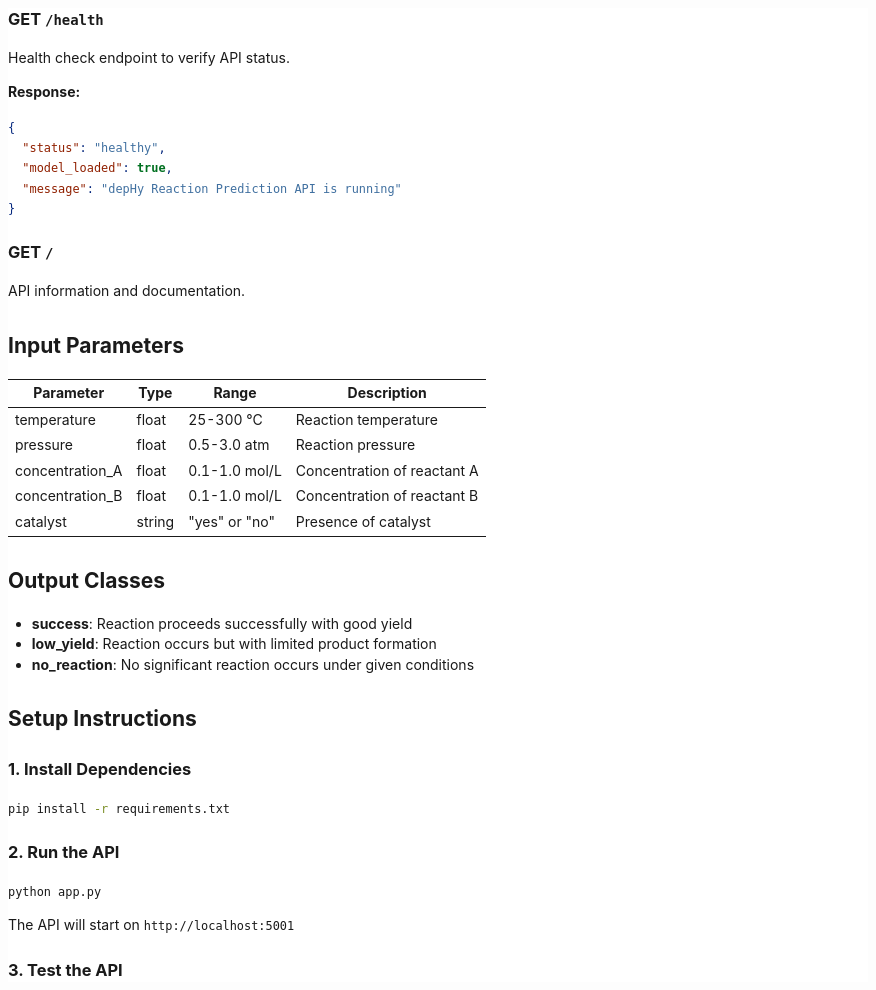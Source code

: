 ### GET `/health`
Health check endpoint to verify API status.

**Response:**
```json
{
  "status": "healthy",
  "model_loaded": true,
  "message": "depHy Reaction Prediction API is running"
}
```

### GET `/`
API information and documentation.

## Input Parameters

| Parameter | Type | Range | Description |
|-----------|------|-------|-------------|
| temperature | float | 25-300 °C | Reaction temperature |
| pressure | float | 0.5-3.0 atm | Reaction pressure |
| concentration_A | float | 0.1-1.0 mol/L | Concentration of reactant A |
| concentration_B | float | 0.1-1.0 mol/L | Concentration of reactant B |
| catalyst | string | "yes" or "no" | Presence of catalyst |

## Output Classes

- **success**: Reaction proceeds successfully with good yield
- **low_yield**: Reaction occurs but with limited product formation
- **no_reaction**: No significant reaction occurs under given conditions

## Setup Instructions

### 1. Install Dependencies

```bash
pip install -r requirements.txt
```

### 2. Run the API

```bash
python app.py
```

The API will start on `http://localhost:5001`

### 3. Test the API
